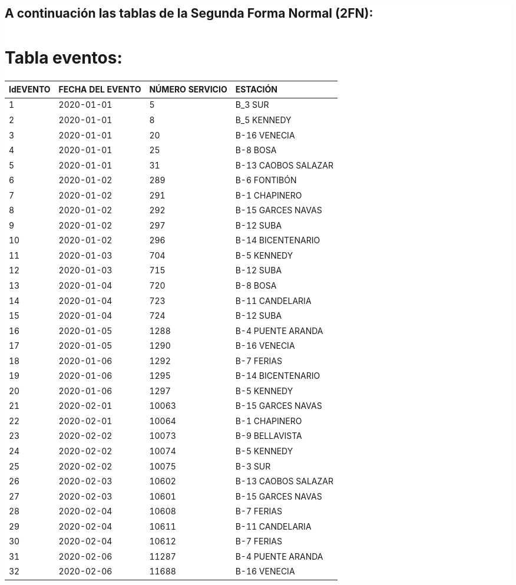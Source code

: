## **A continuación las tablas de la Segunda Forma Normal (2FN):**

# **Tabla eventos:**

|IdEVENTO|FECHA DEL EVENTO|NÚMERO SERVICIO|ESTACIÓN|
|:----|:----|:----|:----|
|1|2020-01-01|5|B_3 SUR|
|2|2020-01-01|8|B_5 KENNEDY|
|3|2020-01-01|20|B-16 VENECIA|
|4|2020-01-01|25|B-8 BOSA|
|5|2020-01-01|31|B-13 CAOBOS SALAZAR|
|6|2020-01-02|289|B-6 FONTIBÓN|
|7|2020-01-02|291|B-1 CHAPINERO|
|8|2020-01-02|292|B-15 GARCES NAVAS|
|9|2020-01-02|297|B-12 SUBA|
|10|2020-01-02|296|B-14 BICENTENARIO|
|11|2020-01-03|704|B-5 KENNEDY|
|12|2020-01-03|715|B-12 SUBA|
|13|2020-01-04|720|B-8 BOSA|
|14|2020-01-04|723|B-11 CANDELARIA|
|15|2020-01-04|724|B-12 SUBA|
|16|2020-01-05|1288|B-4 PUENTE ARANDA|
|17|2020-01-05|1290|B-16 VENECIA|
|18|2020-01-06|1292|B-7 FERIAS|
|19|2020-01-06|1295|B-14 BICENTENARIO|
|20|2020-01-06|1297|B-5 KENNEDY|
|21|2020-02-01|10063|B-15 GARCES NAVAS|
|22|2020-02-01|10064|B-1 CHAPINERO|
|23|2020-02-02|10073|B-9 BELLAVISTA|
|24|2020-02-02|10074|B-5 KENNEDY|
|25|2020-02-02|10075|B-3 SUR|
|26|2020-02-03|10602|B-13 CAOBOS SALAZAR|
|27|2020-02-03|10601|B-15 GARCES NAVAS|
|28|2020-02-04|10608|B-7 FERIAS|
|29|2020-02-04|10611|B-11 CANDELARIA|
|30|2020-02-04|10612|B-7 FERIAS|
|31|2020-02-06|11287|B-4 PUENTE ARANDA|
|32|2020-02-06|11688|B-16 VENECIA|